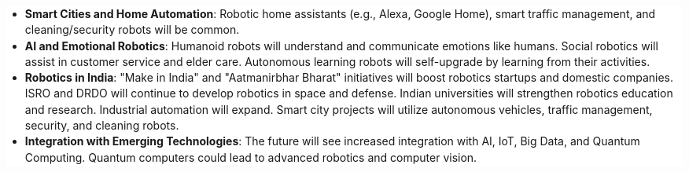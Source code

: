 - **Smart Cities and Home Automation**: Robotic home assistants (e.g., Alexa, Google Home), smart traffic management, and cleaning/security robots will be common.
- **AI and Emotional Robotics**: Humanoid robots will understand and communicate emotions like humans. Social robotics will assist in customer service and elder care. Autonomous learning robots will self-upgrade by learning from their activities.
- **Robotics in India**: "Make in India" and "Aatmanirbhar Bharat" initiatives will boost robotics startups and domestic companies. ISRO and DRDO will continue to develop robotics in space and defense. Indian universities will strengthen robotics education and research. Industrial automation will expand. Smart city projects will utilize autonomous vehicles, traffic management, security, and cleaning robots.
- **Integration with Emerging Technologies**: The future will see increased integration with AI, IoT, Big Data, and Quantum Computing. Quantum computers could lead to advanced robotics and computer vision.